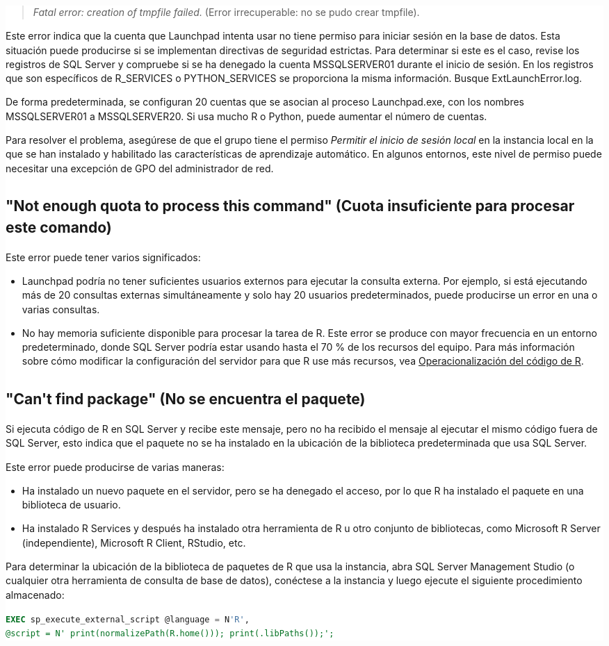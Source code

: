 >*Fatal error: creation of tmpfile failed.* (Error irrecuperable: no se pudo crear tmpfile).

Este error indica que la cuenta que Launchpad intenta usar no tiene permiso para iniciar sesión en la base de datos. Esta situación puede producirse si se implementan directivas de seguridad estrictas. Para determinar si este es el caso, revise los registros de SQL Server y compruebe si se ha denegado la cuenta MSSQLSERVER01 durante el inicio de sesión. En los registros que son específicos de R\_SERVICES o PYTHON\_SERVICES se proporciona la misma información. Busque ExtLaunchError.log.

De forma predeterminada, se configuran 20 cuentas que se asocian al proceso Launchpad.exe, con los nombres MSSQLSERVER01 a MSSQLSERVER20. Si usa mucho R o Python, puede aumentar el número de cuentas.

Para resolver el problema, asegúrese de que el grupo tiene el permiso *Permitir el inicio de sesión local* en la instancia local en la que se han instalado y habilitado las características de aprendizaje automático. En algunos entornos, este nivel de permiso puede necesitar una excepción de GPO del administrador de red.

## <a name="not-enough-quota-to-process-this-command"></a>"Not enough quota to process this command" (Cuota insuficiente para procesar este comando)

Este error puede tener varios significados:

- Launchpad podría no tener suficientes usuarios externos para ejecutar la consulta externa. Por ejemplo, si está ejecutando más de 20 consultas externas simultáneamente y solo hay 20 usuarios predeterminados, puede producirse un error en una o varias consultas.

- No hay memoria suficiente disponible para procesar la tarea de R. Este error se produce con mayor frecuencia en un entorno predeterminado, donde SQL Server podría estar usando hasta el 70 % de los recursos del equipo. Para más información sobre cómo modificar la configuración del servidor para que R use más recursos, vea [Operacionalización del código de R](../r/operationalizing-your-r-code.md).

## <a name="cant-find-package"></a>"Can't find package" (No se encuentra el paquete)

Si ejecuta código de R en SQL Server y recibe este mensaje, pero no ha recibido el mensaje al ejecutar el mismo código fuera de SQL Server, esto indica que el paquete no se ha instalado en la ubicación de la biblioteca predeterminada que usa SQL Server.

Este error puede producirse de varias maneras:

- Ha instalado un nuevo paquete en el servidor, pero se ha denegado el acceso, por lo que R ha instalado el paquete en una biblioteca de usuario.

- Ha instalado R Services y después ha instalado otra herramienta de R u otro conjunto de bibliotecas, como Microsoft R Server (independiente), Microsoft R Client, RStudio, etc.

Para determinar la ubicación de la biblioteca de paquetes de R que usa la instancia, abra SQL Server Management Studio (o cualquier otra herramienta de consulta de base de datos), conéctese a la instancia y luego ejecute el siguiente procedimiento almacenado:

```sql
EXEC sp_execute_external_script @language = N'R',  
@script = N' print(normalizePath(R.home())); print(.libPaths());'; 
```

